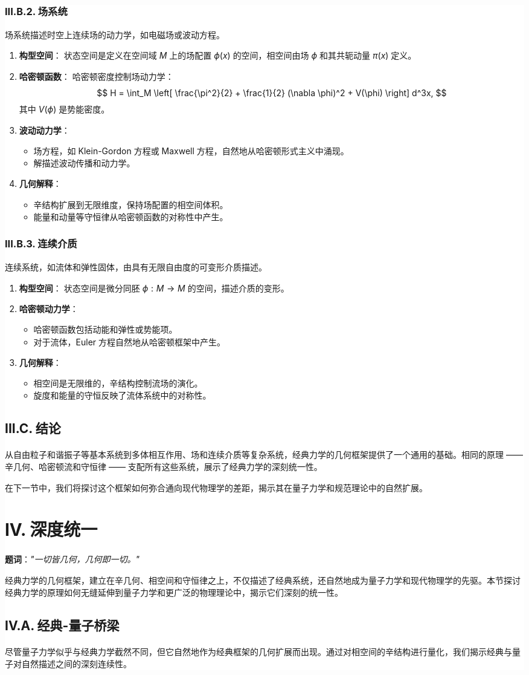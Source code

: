 ### **III.B.2. 场系统**  

场系统描述时空上连续场的动力学，如电磁场或波动方程。

1. **构型空间**：
   状态空间是定义在空间域 $M$ 上的场配置 $\phi(x)$ 的空间，相空间由场 $\phi$ 和其共轭动量 $\pi(x)$ 定义。

2. **哈密顿函数**：
   哈密顿密度控制场动力学：
   $$
   H = \int_M \left[ \frac{\pi^2}{2} + \frac{1}{2} (\nabla \phi)^2 + V(\phi) \right] d^3x,
   $$
   其中 $V(\phi)$ 是势能密度。

3. **波动动力学**：
   - 场方程，如 Klein-Gordon 方程或 Maxwell 方程，自然地从哈密顿形式主义中涌现。
   - 解描述波动传播和动力学。

4. **几何解释**：
   - 辛结构扩展到无限维度，保持场配置的相空间体积。
   - 能量和动量等守恒律从哈密顿函数的对称性中产生。

### **III.B.3. 连续介质**  

连续系统，如流体和弹性固体，由具有无限自由度的可变形介质描述。

1. **构型空间**：
   状态空间是微分同胚 $\phi: M \to M$ 的空间，描述介质的变形。

2. **哈密顿动力学**：
   - 哈密顿函数包括动能和弹性或势能项。
   - 对于流体，Euler 方程自然地从哈密顿框架中产生。

3. **几何解释**：
   - 相空间是无限维的，辛结构控制流场的演化。
   - 旋度和能量的守恒反映了流体系统中的对称性。

## **III.C. 结论**  

从自由粒子和谐振子等基本系统到多体相互作用、场和连续介质等复杂系统，经典力学的几何框架提供了一个通用的基础。相同的原理 —— 辛几何、哈密顿流和守恒律 —— 支配所有这些系统，展示了经典力学的深刻统一性。

在下一节中，我们将探讨这个框架如何弥合通向现代物理学的差距，揭示其在量子力学和规范理论中的自然扩展。

# **IV. 深度统一**  
**题词**：*"一切皆几何，几何即一切。"*

经典力学的几何框架，建立在辛几何、相空间和守恒律之上，不仅描述了经典系统，还自然地成为量子力学和现代物理学的先驱。本节探讨经典力学的原理如何无缝延伸到量子力学和更广泛的物理理论中，揭示它们深刻的统一性。

## **IV.A. 经典-量子桥梁**

尽管量子力学似乎与经典力学截然不同，但它自然地作为经典框架的几何扩展而出现。通过对相空间的辛结构进行量化，我们揭示经典与量子对自然描述之间的深刻连续性。
